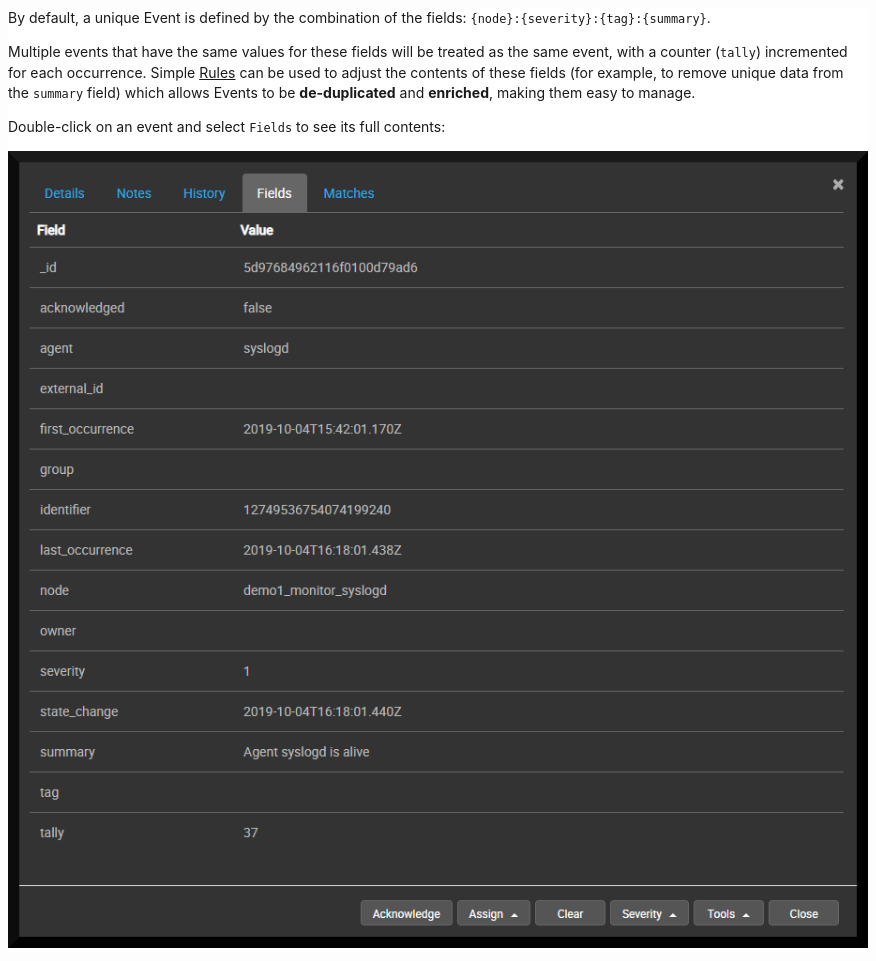 By default, a unique Event is defined by the combination of the fields: `{node}:{severity}:{tag}:{summary}`.

Multiple events that have the same values for these fields will be treated as the same event, with a counter (`tally`) incremented for each occurrence. Simple [Rules](../rules#overview) can be used to adjust the contents of these fields (for example, to remove unique data from the `summary` field) which allows Events to be __de-duplicated__ and __enriched__, making them easy to manage.

Double-click on an event and select `Fields` to see its full contents:

![](./media/EventFirstTime.png)


